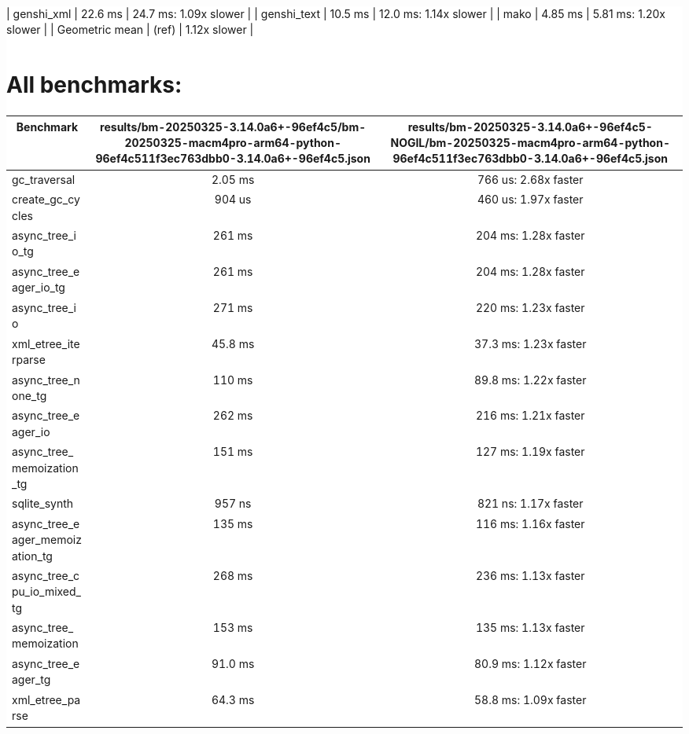 | genshi_xml      | 22.6 ms                                                                                                             | 24.7 ms: 1.09x slower                                                                                                     |
| genshi_text     | 10.5 ms                                                                                                             | 12.0 ms: 1.14x slower                                                                                                     |
| mako            | 4.85 ms                                                                                                             | 5.81 ms: 1.20x slower                                                                                                     |
| Geometric mean  | (ref)                                                                                                               | 1.12x slower                                                                                                              |

All benchmarks:
===============

| Benchmark                        | results/bm-20250325-3.14.0a6+-96ef4c5/bm-20250325-macm4pro-arm64-python-96ef4c511f3ec763dbb0-3.14.0a6+-96ef4c5.json | results/bm-20250325-3.14.0a6+-96ef4c5-NOGIL/bm-20250325-macm4pro-arm64-python-96ef4c511f3ec763dbb0-3.14.0a6+-96ef4c5.json |
|----------------------------------|:-------------------------------------------------------------------------------------------------------------------:|:-------------------------------------------------------------------------------------------------------------------------:|
| gc_traversal                     | 2.05 ms                                                                                                             | 766 us: 2.68x faster                                                                                                      |
| create_gc_cycles                 | 904 us                                                                                                              | 460 us: 1.97x faster                                                                                                      |
| async_tree_io_tg                 | 261 ms                                                                                                              | 204 ms: 1.28x faster                                                                                                      |
| async_tree_eager_io_tg           | 261 ms                                                                                                              | 204 ms: 1.28x faster                                                                                                      |
| async_tree_io                    | 271 ms                                                                                                              | 220 ms: 1.23x faster                                                                                                      |
| xml_etree_iterparse              | 45.8 ms                                                                                                             | 37.3 ms: 1.23x faster                                                                                                     |
| async_tree_none_tg               | 110 ms                                                                                                              | 89.8 ms: 1.22x faster                                                                                                     |
| async_tree_eager_io              | 262 ms                                                                                                              | 216 ms: 1.21x faster                                                                                                      |
| async_tree_memoization_tg        | 151 ms                                                                                                              | 127 ms: 1.19x faster                                                                                                      |
| sqlite_synth                     | 957 ns                                                                                                              | 821 ns: 1.17x faster                                                                                                      |
| async_tree_eager_memoization_tg  | 135 ms                                                                                                              | 116 ms: 1.16x faster                                                                                                      |
| async_tree_cpu_io_mixed_tg       | 268 ms                                                                                                              | 236 ms: 1.13x faster                                                                                                      |
| async_tree_memoization           | 153 ms                                                                                                              | 135 ms: 1.13x faster                                                                                                      |
| async_tree_eager_tg              | 91.0 ms                                                                                                             | 80.9 ms: 1.12x faster                                                                                                     |
| xml_etree_parse                  | 64.3 ms                                                                                                             | 58.8 ms: 1.09x faster                                                                                                     |